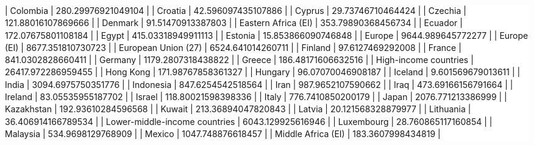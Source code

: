 | Colombia | 280.29976921049104 |
| Croatia | 42.596097435107886 |
| Cyprus | 29.73746710464424 |
| Czechia | 121.88016107869666 |
| Denmark | 91.51470913387803 |
| Eastern Africa (EI) | 353.79890368456734 |
| Ecuador | 172.07675801108184 |
| Egypt | 415.03318949911113 |
| Estonia | 15.853866090746848 |
| Europe | 9644.989645772277 |
| Europe (EI) | 8677.351810730723 |
| European Union (27) | 6524.641014260711 |
| Finland | 97.6127469292008 |
| France | 841.0302828660411 |
| Germany | 1179.2807318438822 |
| Greece | 186.48171606632516 |
| High-income countries | 26417.972286959455 |
| Hong Kong | 171.98767858361327 |
| Hungary | 96.07070046908187 |
| Iceland | 9.601569679013611 |
| India | 3094.6975750351776 |
| Indonesia | 847.6254542518564 |
| Iran | 987.9652107590662 |
| Iraq | 473.69166156791664 |
| Ireland | 83.05535955187702 |
| Israel | 118.80021598398336 |
| Italy | 776.7410850200179 |
| Japan | 2076.771213386999 |
| Kazakhstan | 192.93610284596568 |
| Kuwait | 213.36894047820843 |
| Latvia | 20.121568328879977 |
| Lithuania | 36.406914166789534 |
| Lower-middle-income countries | 6043.129925616946 |
| Luxembourg | 28.760865117160854 |
| Malaysia | 534.9698129768909 |
| Mexico | 1047.748876618457 |
| Middle Africa (EI) | 183.3607998434819 |